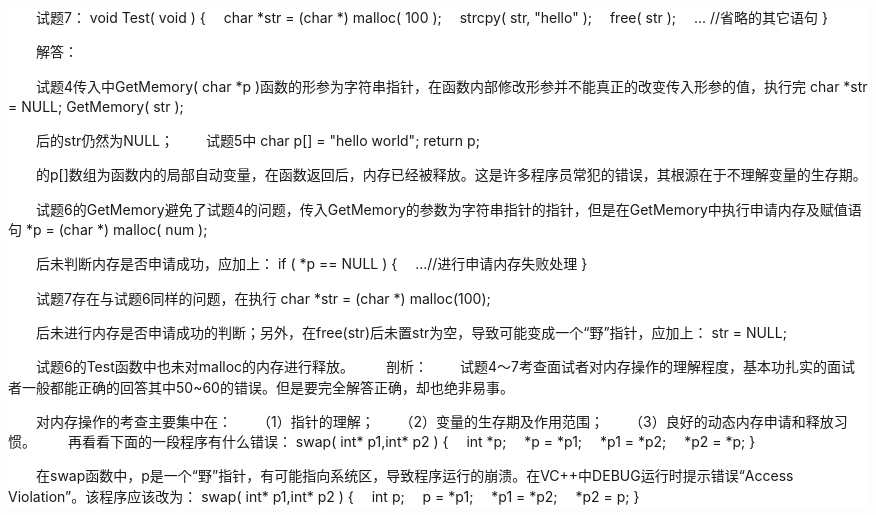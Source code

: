 　　试题7：
void Test( void )
{
　char *str = (char *) malloc( 100 );
　strcpy( str, "hello" );
　free( str );
　... //省略的其它语句
}

　　解答：

　　试题4传入中GetMemory( char *p )函数的形参为字符串指针，在函数内部修改形参并不能真正的改变传入形参的值，执行完
char *str = NULL;
GetMemory( str );

　　后的str仍然为NULL；
　　试题5中
char p[] = "hello world";
return p;

　　的p[]数组为函数内的局部自动变量，在函数返回后，内存已经被释放。这是许多程序员常犯的错误，其根源在于不理解变量的生存期。

　　试题6的GetMemory避免了试题4的问题，传入GetMemory的参数为字符串指针的指针，但是在GetMemory中执行申请内存及赋值语句
*p = (char *) malloc( num );

　　后未判断内存是否申请成功，应加上：
if ( *p == NULL )
{
　...//进行申请内存失败处理
}

　　试题7存在与试题6同样的问题，在执行
char *str = (char *) malloc(100);

　　后未进行内存是否申请成功的判断；另外，在free(str)后未置str为空，导致可能变成一个“野”指针，应加上：
str = NULL;

　　试题6的Test函数中也未对malloc的内存进行释放。
　　剖析：
　　试题4～7考查面试者对内存操作的理解程度，基本功扎实的面试者一般都能正确的回答其中50~60的错误。但是要完全解答正确，却也绝非易事。

　　对内存操作的考查主要集中在：
　　（1）指针的理解；
　　（2）变量的生存期及作用范围；
　　（3）良好的动态内存申请和释放习惯。
　　再看看下面的一段程序有什么错误：
swap( int* p1,int* p2 )
{
　int *p;
　*p = *p1;
　*p1 = *p2;
　*p2 = *p;
}

　　在swap函数中，p是一个“野”指针，有可能指向系统区，导致程序运行的崩溃。在VC++中DEBUG运行时提示错误“Access Violation”。该程序应该改为：
swap( int* p1,int* p2 )
{
　int p;
　p = *p1;
　*p1 = *p2;
　*p2 = p;
}
